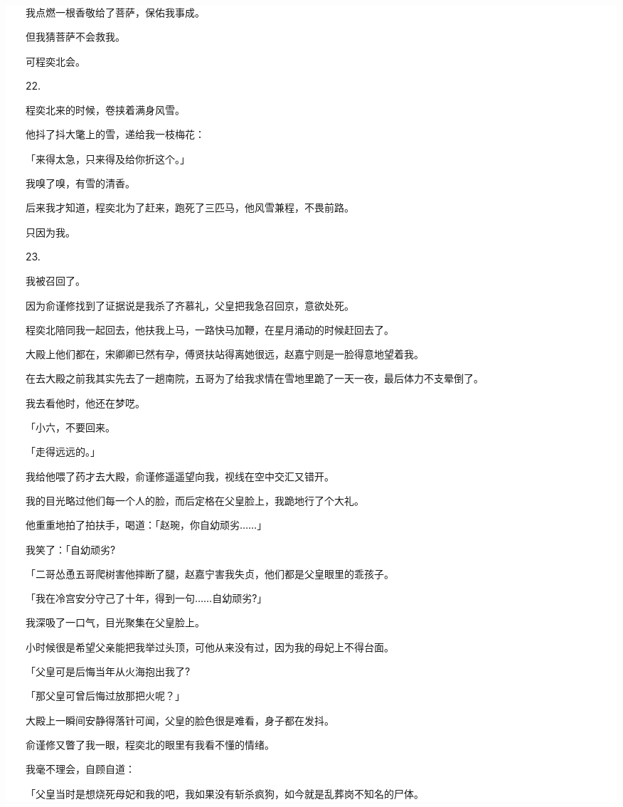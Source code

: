 &emsp;&emsp;我点燃一根香敬给了菩萨，保佑我事成。  
  
&emsp;&emsp;但我猜菩萨不会救我。  
  
&emsp;&emsp;可程奕北会。  
  
&emsp;&emsp;22.  
  
&emsp;&emsp;程奕北来的时候，卷挟着满身风雪。  
  
&emsp;&emsp;他抖了抖大氅上的雪，递给我一枝梅花：  
  
&emsp;&emsp;「来得太急，只来得及给你折这个。」  
  
&emsp;&emsp;我嗅了嗅，有雪的清香。  
  
&emsp;&emsp;后来我才知道，程奕北为了赶来，跑死了三匹马，他风雪兼程，不畏前路。  
  
&emsp;&emsp;只因为我。  
  
&emsp;&emsp;23.  
  
&emsp;&emsp;我被召回了。  
  
&emsp;&emsp;因为俞谨修找到了证据说是我杀了齐慕礼，父皇把我急召回京，意欲处死。  
  
&emsp;&emsp;程奕北陪同我一起回去，他扶我上马，一路快马加鞭，在星月涌动的时候赶回去了。  
  
&emsp;&emsp;大殿上他们都在，宋卿卿已然有孕，傅贤扶站得离她很远，赵嘉宁则是一脸得意地望着我。  
  
&emsp;&emsp;在去大殿之前我其实先去了一趟南院，五哥为了给我求情在雪地里跪了一天一夜，最后体力不支晕倒了。  
  
&emsp;&emsp;我去看他时，他还在梦呓。  
  
&emsp;&emsp;「小六，不要回来。  
  
&emsp;&emsp;「走得远远的。」  
  
&emsp;&emsp;我给他喂了药才去大殿，俞谨修遥遥望向我，视线在空中交汇又错开。  
  
&emsp;&emsp;我的目光略过他们每一个人的脸，而后定格在父皇脸上，我跪地行了个大礼。  
  
&emsp;&emsp;他重重地拍了拍扶手，喝道：「赵琬，你自幼顽劣……」  
  
&emsp;&emsp;我笑了：「自幼顽劣?  
  
&emsp;&emsp;「二哥怂恿五哥爬树害他摔断了腿，赵嘉宁害我失贞，他们都是父皇眼里的乖孩子。  
  
&emsp;&emsp;「我在冷宫安分守己了十年，得到一句……自幼顽劣?」  
  
&emsp;&emsp;我深吸了一口气，目光聚集在父皇脸上。  
  
&emsp;&emsp;小时候很是希望父亲能把我举过头顶，可他从来没有过，因为我的母妃上不得台面。  
  
&emsp;&emsp;「父皇可是后悔当年从火海抱出我了?  
  
&emsp;&emsp;「那父皇可曾后悔过放那把火呢？」  
  
&emsp;&emsp;大殿上一瞬间安静得落针可闻，父皇的脸色很是难看，身子都在发抖。  
  
&emsp;&emsp;俞谨修又瞥了我一眼，程奕北的眼里有我看不懂的情绪。  
  
&emsp;&emsp;我毫不理会，自顾自道：  
  
&emsp;&emsp;「父皇当时是想烧死母妃和我的吧，我如果没有斩杀疯狗，如今就是乱葬岗不知名的尸体。  
  